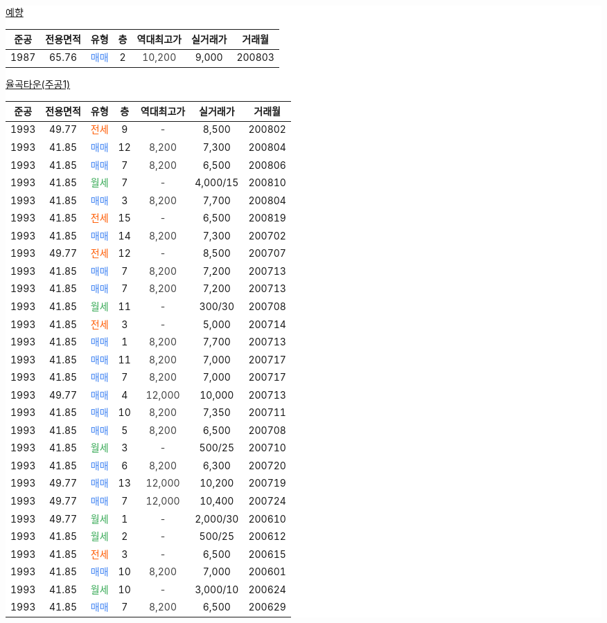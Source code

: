 [예향](https://search.naver.com/search.naver?query=%EA%B4%91%EC%A3%BC%EA%B4%91%EC%97%AD%EC%8B%9C+%EB%B6%81%EA%B5%AC+%EB%91%90%EC%95%94%EB%8F%99+%EC%98%88%ED%96%A5)

|준공|전용면적|유형|층|역대최고가|실거래가|거래월|
|:---:|:---:|:---:|:---:|:---:|:---:|:---:|
|1987|65.76|<span style="color:#4285f3">매매</span>|2|<span style="color:#444444">10,200</span>|9,000|200803|

[율곡타운(주공1)](https://search.naver.com/search.naver?query=%EA%B4%91%EC%A3%BC%EA%B4%91%EC%97%AD%EC%8B%9C+%EB%B6%81%EA%B5%AC+%EB%91%90%EC%95%94%EB%8F%99+%EC%9C%A8%EA%B3%A1%ED%83%80%EC%9A%B4%28%EC%A3%BC%EA%B3%B51%29)

|준공|전용면적|유형|층|역대최고가|실거래가|거래월|
|:---:|:---:|:---:|:---:|:---:|:---:|:---:|
|1993|49.77|<span style="color:#ff5a00">전세</span>|9|<span style="color:#444444">-</span>|8,500|200802|
|1993|41.85|<span style="color:#4285f3">매매</span>|12|<span style="color:#444444">8,200</span>|7,300|200804|
|1993|41.85|<span style="color:#4285f3">매매</span>|7|<span style="color:#444444">8,200</span>|6,500|200806|
|1993|41.85|<span style="color:#34a853">월세</span>|7|<span style="color:#444444">-</span>|4,000/15|200810|
|1993|41.85|<span style="color:#4285f3">매매</span>|3|<span style="color:#444444">8,200</span>|7,700|200804|
|1993|41.85|<span style="color:#ff5a00">전세</span>|15|<span style="color:#444444">-</span>|6,500|200819|
|1993|41.85|<span style="color:#4285f3">매매</span>|14|<span style="color:#444444">8,200</span>|7,300|200702|
|1993|49.77|<span style="color:#ff5a00">전세</span>|12|<span style="color:#444444">-</span>|8,500|200707|
|1993|41.85|<span style="color:#4285f3">매매</span>|7|<span style="color:#444444">8,200</span>|7,200|200713|
|1993|41.85|<span style="color:#4285f3">매매</span>|7|<span style="color:#444444">8,200</span>|7,200|200713|
|1993|41.85|<span style="color:#34a853">월세</span>|11|<span style="color:#444444">-</span>|300/30|200708|
|1993|41.85|<span style="color:#ff5a00">전세</span>|3|<span style="color:#444444">-</span>|5,000|200714|
|1993|41.85|<span style="color:#4285f3">매매</span>|1|<span style="color:#444444">8,200</span>|7,700|200713|
|1993|41.85|<span style="color:#4285f3">매매</span>|11|<span style="color:#444444">8,200</span>|7,000|200717|
|1993|41.85|<span style="color:#4285f3">매매</span>|7|<span style="color:#444444">8,200</span>|7,000|200717|
|1993|49.77|<span style="color:#4285f3">매매</span>|4|<span style="color:#444444">12,000</span>|10,000|200713|
|1993|41.85|<span style="color:#4285f3">매매</span>|10|<span style="color:#444444">8,200</span>|7,350|200711|
|1993|41.85|<span style="color:#4285f3">매매</span>|5|<span style="color:#444444">8,200</span>|6,500|200708|
|1993|41.85|<span style="color:#34a853">월세</span>|3|<span style="color:#444444">-</span>|500/25|200710|
|1993|41.85|<span style="color:#4285f3">매매</span>|6|<span style="color:#444444">8,200</span>|6,300|200720|
|1993|49.77|<span style="color:#4285f3">매매</span>|13|<span style="color:#444444">12,000</span>|10,200|200719|
|1993|49.77|<span style="color:#4285f3">매매</span>|7|<span style="color:#444444">12,000</span>|10,400|200724|
|1993|49.77|<span style="color:#34a853">월세</span>|1|<span style="color:#444444">-</span>|2,000/30|200610|
|1993|41.85|<span style="color:#34a853">월세</span>|2|<span style="color:#444444">-</span>|500/25|200612|
|1993|41.85|<span style="color:#ff5a00">전세</span>|3|<span style="color:#444444">-</span>|6,500|200615|
|1993|41.85|<span style="color:#4285f3">매매</span>|10|<span style="color:#444444">8,200</span>|7,000|200601|
|1993|41.85|<span style="color:#34a853">월세</span>|10|<span style="color:#444444">-</span>|3,000/10|200624|
|1993|41.85|<span style="color:#4285f3">매매</span>|7|<span style="color:#444444">8,200</span>|6,500|200629|
